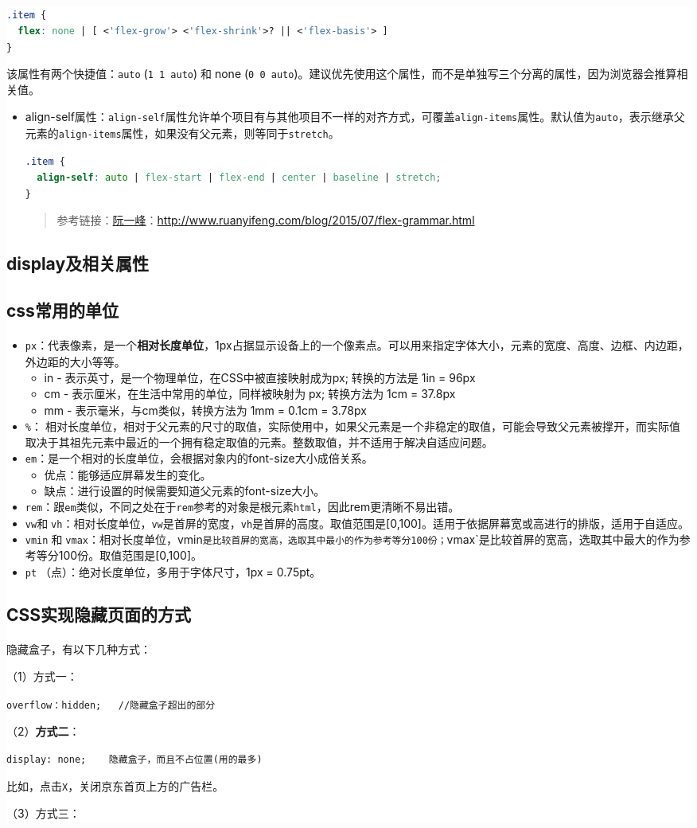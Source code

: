   ```css
  .item {
    flex: none | [ <'flex-grow'> <'flex-shrink'>? || <'flex-basis'> ]
  }
  ```

  该属性有两个快捷值：`auto` (`1 1 auto`) 和 none (`0 0 auto`)。建议优先使用这个属性，而不是单独写三个分离的属性，因为浏览器会推算相关值。

* align-self属性：`align-self`属性允许单个项目有与其他项目不一样的对齐方式，可覆盖`align-items`属性。默认值为`auto`，表示继承父元素的`align-items`属性，如果没有父元素，则等同于`stretch`。

  ```css
  .item {
    align-self: auto | flex-start | flex-end | center | baseline | stretch;
  }
  ```

  > 参考链接：[阮一峰](http://www.ruanyifeng.com/)：http://www.ruanyifeng.com/blog/2015/07/flex-grammar.html


## display及相关属性

## css常用的单位
- `px`：代表像素，是一个**相对长度单位**，1px占据显示设备上的一个像素点。可以用来指定字体大小，元素的宽度、高度、边框、内边距，外边距的大小等等。
  - in - 表示英寸，是一个物理单位，在CSS中被直接映射成为px; 转换的方法是 1in = 96px
  - cm - 表示厘米，在生活中常用的单位，同样被映射为 px; 转换方法为 1cm = 37.8px
  - mm - 表示毫米，与cm类似，转换方法为 1mm = 0.1cm = 3.78px
- `%`： 相对长度单位，相对于父元素的尺寸的取值，实际使用中，如果父元素是一个非稳定的取值，可能会导致父元素被撑开，而实际值取决于其祖先元素中最近的一个拥有稳定取值的元素。整数取值，并不适用于解决自适应问题。
- `em`：是一个相对的长度单位，会根据对象内的font-size大小成倍关系。
  - 优点：能够适应屏幕发生的变化。
  - 缺点：进行设置的时候需要知道父元素的font-size大小。
- `rem`：跟`em`类似，不同之处在于`rem`参考的对象是根元素`html`，因此rem更清晰不易出错。
- `vw`和 `vh`：相对长度单位，`vw`是首屏的宽度，`vh`是首屏的高度。取值范围是[0,100]。适用于依据屏幕宽或高进行的排版，适用于自适应。
- `vmin` 和 `vmax`：相对长度单位，vmin`是比较首屏的宽高，选取其中最小的作为参考等分100份；`vmax`是比较首屏的宽高，选取其中最大的作为参考等分100份。取值范围是[0,100]。
- `pt` （点）：绝对长度单位，多用于字体尺寸，1px = 0.75pt。

## CSS实现隐藏页面的方式 
隐藏盒子，有以下几种方式：

（1）方式一：

```
overflow：hidden;   //隐藏盒子超出的部分
```

（2）**方式二**：

```
display: none;	  隐藏盒子，而且不占位置(用的最多)
```

比如，点击`X`，关闭京东首页上方的广告栏。

（3）方式三：
